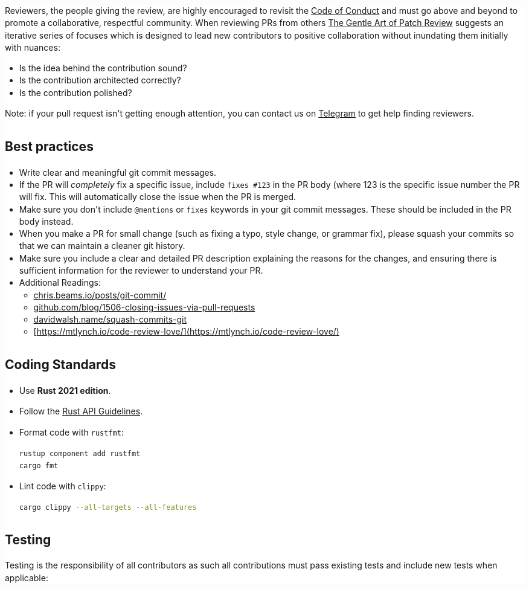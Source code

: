 Reviewers, the people giving the review, are highly encouraged to revisit the [Code of Conduct](./CODE_OF_CONDUCT.md) and must go above and beyond to promote a collaborative, respectful community.
When reviewing PRs from others [The Gentle Art of Patch Review](http://sage.thesharps.us/2014/09/01/the-gentle-art-of-patch-review/) suggests an iterative series of focuses which is designed to lead new contributors to positive collaboration without inundating them initially with nuances:

- Is the idea behind the contribution sound?
- Is the contribution architected correctly?
- Is the contribution polished?

Note: if your pull request isn't getting enough attention, you can contact us on [Telegram](https://t.me/openzeppelin_tg/4) to get help finding reviewers.

## Best practices

- Write clear and meaningful git commit messages.
- If the PR will _completely_ fix a specific issue, include `fixes #123` in the PR body (where 123 is the specific issue number the PR will fix. This will automatically close the issue when the PR is merged.
- Make sure you don't include `@mentions` or `fixes` keywords in your git commit messages. These should be included in the PR body instead.
- When you make a PR for small change (such as fixing a typo, style change, or grammar fix), please squash your commits so that we can maintain a cleaner git history.
- Make sure you include a clear and detailed PR description explaining the reasons for the changes, and ensuring there is sufficient information for the reviewer to understand your PR.
- Additional Readings:
  - [chris.beams.io/posts/git-commit/](https://chris.beams.io/posts/git-commit/)
  - [github.com/blog/1506-closing-issues-via-pull-requests](https://github.com/blog/1506-closing-issues-via-pull-requests)
  - [davidwalsh.name/squash-commits-git](https://davidwalsh.name/squash-commits-git)
  - [https://mtlynch.io/code-review-love/](https://mtlynch.io/code-review-love/)

## Coding Standards

- Use **Rust 2021 edition**.
- Follow the [Rust API Guidelines](https://rust-lang.github.io/api-guidelines/).
- Format code with `rustfmt`:

  ```sh
  rustup component add rustfmt
  cargo fmt
  ```

- Lint code with `clippy`:

  ```sh
  cargo clippy --all-targets --all-features
  ```

## Testing

Testing is the responsibility of all contributors as such all contributions must pass existing tests and include new tests when applicable:
